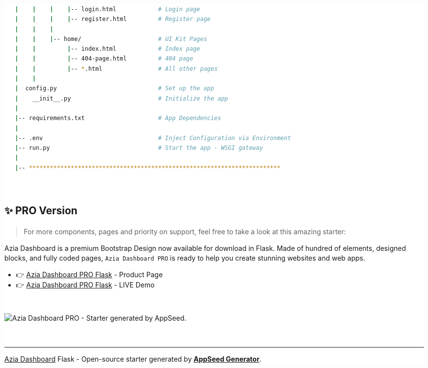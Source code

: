```bash
   |    |    |    |-- login.html            # Login page
   |    |    |    |-- register.html         # Register page
   |    |    |
   |    |    |-- home/                      # UI Kit Pages
   |    |         |-- index.html            # Index page
   |    |         |-- 404-page.html         # 404 page
   |    |         |-- *.html                # All other pages
   |    |    
   |  config.py                             # Set up the app
   |    __init__.py                         # Initialize the app
   |
   |-- requirements.txt                     # App Dependencies
   |
   |-- .env                                 # Inject Configuration via Environment
   |-- run.py                               # Start the app - WSGI gateway
   |
   |-- ************************************************************************
```

<br />



## ✨ PRO Version

> For more components, pages and priority on support, feel free to take a look at this amazing starter:

Azia Dashboard is a premium Bootstrap Design now available for download in Flask. Made of hundred of elements, designed blocks, and fully coded pages, `Azia Dashboard PRO` is ready to help you create stunning websites and web apps.

- 👉 [Azia Dashboard PRO Flask](https://appseed.us/product/azia-dashboard-pro/flask/) - Product Page
- 👉 [Azia Dashboard PRO Flask](https://flask-azia-dashboard-pro.appseed-srv1.com/) - LIVE Demo

<br >

![Azia Dashboard PRO - Starter generated by AppSeed.](https://user-images.githubusercontent.com/51070104/173038278-320569fd-810f-4100-bdaa-501f70113ed1.png)

<br />

---
[Azia Dashboard](https://appseed.us/generator/azia-dashboard/) Flask - Open-source starter generated by **[AppSeed Generator](https://appseed.us/generator/)**.
